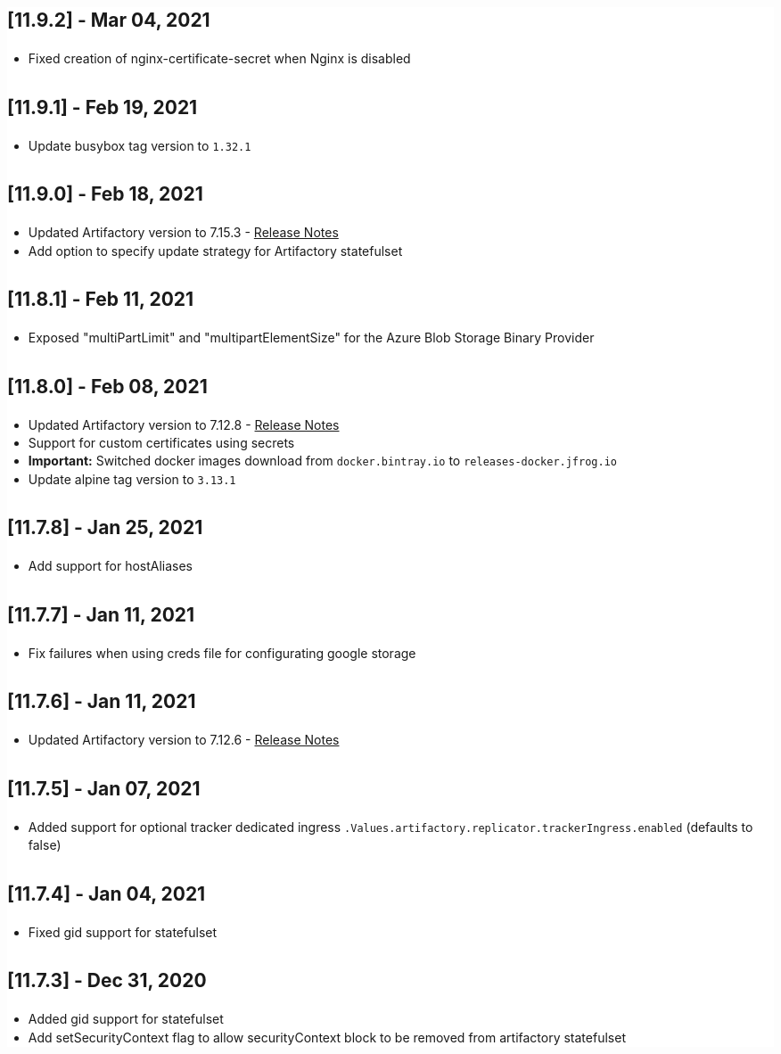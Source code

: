 ## [11.9.2] - Mar 04, 2021
* Fixed creation of nginx-certificate-secret when Nginx is disabled

## [11.9.1] - Feb 19, 2021
* Update busybox tag version to `1.32.1`

## [11.9.0] - Feb 18, 2021
* Updated Artifactory version to 7.15.3 - [Release Notes](https://www.jfrog.com/confluence/display/JFROG/Artifactory+Release+Notes#ArtifactoryReleaseNotes-Artifactory7.15.3)
* Add option to specify update strategy for Artifactory statefulset

## [11.8.1] - Feb 11, 2021
* Exposed "multiPartLimit" and "multipartElementSize" for the Azure Blob Storage Binary Provider

## [11.8.0] - Feb 08, 2021
* Updated Artifactory version to 7.12.8 - [Release Notes](https://www.jfrog.com/confluence/display/JFROG/Artifactory+Release+Notes#ArtifactoryReleaseNotes-Artifactory7.12.8)
* Support for custom certificates using secrets
* **Important:** Switched docker images download from `docker.bintray.io` to `releases-docker.jfrog.io`
* Update alpine tag version to `3.13.1`

## [11.7.8] - Jan 25, 2021
* Add support for hostAliases

## [11.7.7] - Jan 11, 2021
* Fix failures when using creds file for configurating google storage

## [11.7.6] - Jan 11, 2021
* Updated Artifactory version to 7.12.6 - [Release Notes](https://www.jfrog.com/confluence/display/JFROG/Artifactory+Release+Notes#ArtifactoryReleaseNotes-Artifactory7.12.6)

## [11.7.5] - Jan 07, 2021
* Added support for optional tracker dedicated ingress `.Values.artifactory.replicator.trackerIngress.enabled` (defaults to false)

## [11.7.4] - Jan 04, 2021
* Fixed gid support for statefulset

## [11.7.3] - Dec 31, 2020
* Added gid support for statefulset
* Add setSecurityContext flag to allow securityContext block to be removed from artifactory statefulset
